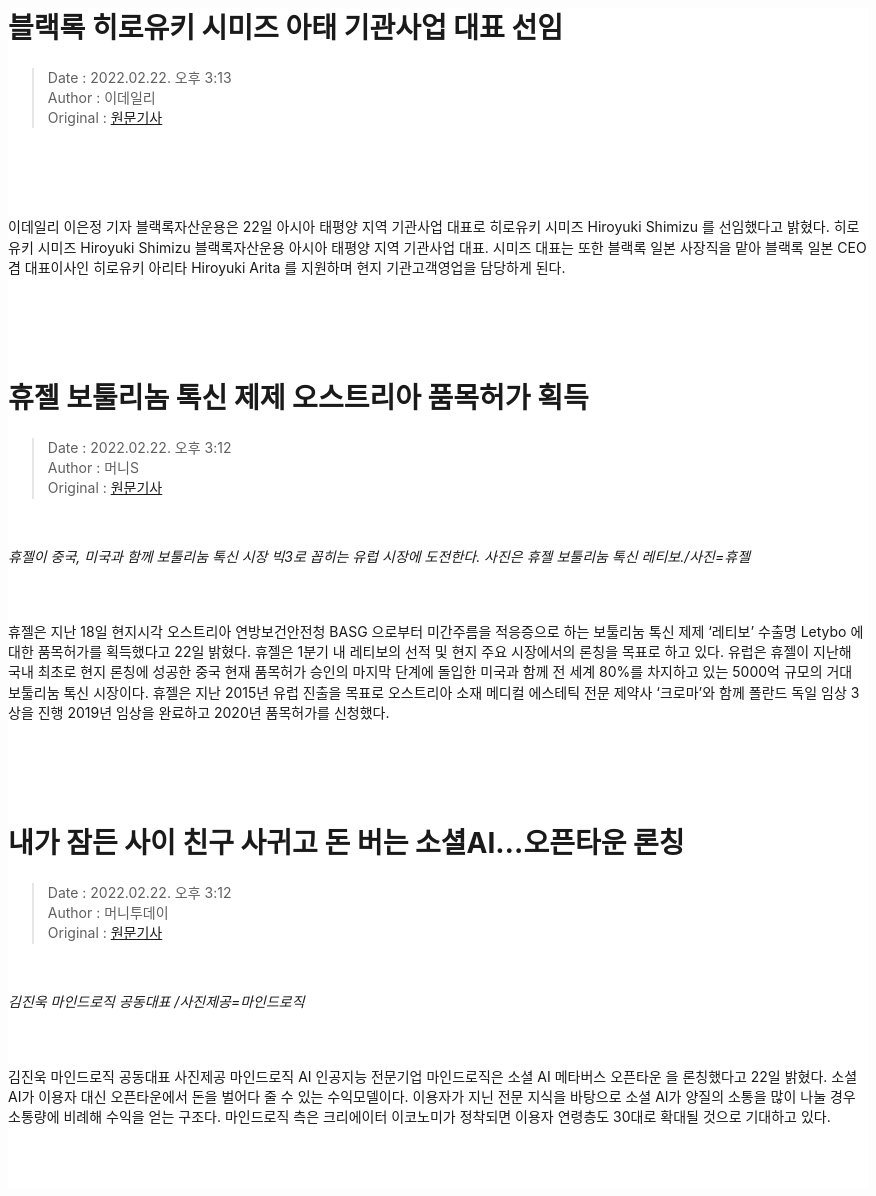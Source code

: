   
# 블랙록 히로유키 시미즈 아태 기관사업 대표 선임  
  
> Date : 2022.02.22. 오후 3:13  
> Author : 이데일리  
> Original : [원문기사](https://news.naver.com/main/read.naver?mode=LSD&mid=sec&sid1=101&oid=018&aid=0005152231)  
<br/>  
  
<img alt="" src="https://imgnews.pstatic.net/image/018/2022/02/22/0005152231_001_20220222151301713.jpg?type=w647"/>  
<br/><br/>  
  
이데일리 이은정 기자 블랙록자산운용은 22일 아시아 태평양 지역 기관사업 대표로 히로유키 시미즈 Hiroyuki Shimizu 를 선임했다고 밝혔다.
히로유키 시미즈 Hiroyuki Shimizu 블랙록자산운용 아시아 태평양 지역 기관사업 대표.
시미즈 대표는 또한 블랙록 일본 사장직을 맡아 블랙록 일본 CEO 겸 대표이사인 히로유키 아리타 Hiroyuki Arita 를 지원하며 현지 기관고객영업을 담당하게 된다.  
<br/><br/><br/>  

  
# 휴젤 보툴리놈 톡신 제제 오스트리아 품목허가 획득  
  
> Date : 2022.02.22. 오후 3:12  
> Author : 머니S  
> Original : [원문기사](https://news.naver.com/main/read.naver?mode=LSD&mid=sec&sid1=101&oid=417&aid=0000787888)  
<br/>  
  
<img alt="" src="https://imgnews.pstatic.net/image/417/2022/02/22/0000787888_001_20220222151301632.jpg?type=w647"><em class="img_desc">휴젤이 중국, 미국과 함께 보툴리눔 톡신 시장 빅3로 꼽히는 유럽 시장에 도전한다. 사진은 휴젤 보툴리눔 톡신 레티보./사진=휴젤</em></img>  
<br/><br/>  
  
휴젤은 지난 18일 현지시각 오스트리아 연방보건안전청 BASG 으로부터 미간주름을 적응증으로 하는 보툴리눔 톡신 제제 ‘레티보’ 수출명 Letybo 에 대한 품목허가를 획득했다고 22일 밝혔다.
휴젤은 1분기 내 레티보의 선적 및 현지 주요 시장에서의 론칭을 목표로 하고 있다.
유럽은 휴젤이 지난해 국내 최초로 현지 론칭에 성공한 중국 현재 품목허가 승인의 마지막 단계에 돌입한 미국과 함께 전 세계 80%를 차지하고 있는 5000억 규모의 거대 보툴리눔 톡신 시장이다.
휴젤은 지난 2015년 유럽 진출을 목표로 오스트리아 소재 메디컬 에스테틱 전문 제약사 ‘크로마’와 함께 폴란드 독일 임상 3상을 진행 2019년 임상을 완료하고 2020년 품목허가를 신청했다.  
<br/><br/><br/>  

  
# 내가 잠든 사이 친구 사귀고 돈 버는 소셜AI…오픈타운 론칭  
  
> Date : 2022.02.22. 오후 3:12  
> Author : 머니투데이  
> Original : [원문기사](https://news.naver.com/main/read.naver?mode=LSD&mid=sec&sid1=101&oid=008&aid=0004711383)  
<br/>  
  
<img alt="" src="https://imgnews.pstatic.net/image/008/2022/02/22/0004711383_001_20220222151301037.jpg?type=w647"><em class="img_desc">김진욱 마인드로직 공동대표 /사진제공=마인드로직</em></img>  
<br/><br/>  
  
김진욱 마인드로직 공동대표 사진제공 마인드로직 AI 인공지능 전문기업 마인드로직은 소셜 AI 메타버스 오픈타운 을 론칭했다고 22일 밝혔다.
소셜 AI가 이용자 대신 오픈타운에서 돈을 벌어다 줄 수 있는 수익모델이다.
이용자가 지닌 전문 지식을 바탕으로 소셜 AI가 양질의 소통을 많이 나눌 경우 소통량에 비례해 수익을 얻는 구조다.
마인드로직 측은 크리에이터 이코노미가 정착되면 이용자 연령층도 30대로 확대될 것으로 기대하고 있다.  
<br/><br/><br/>  
